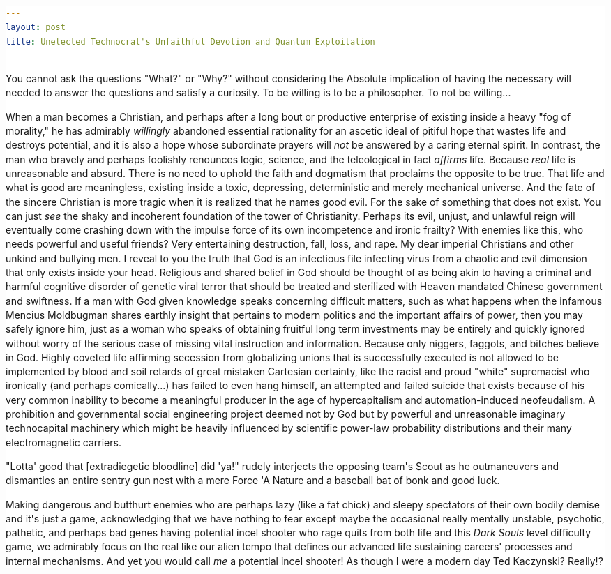 ```yaml
---
layout: post
title: Unelected Technocrat's Unfaithful Devotion and Quantum Exploitation
---
```


You cannot ask the questions "What?" or "Why?" without considering the Absolute implication of having the necessary will needed to answer the questions and satisfy a curiosity. To be willing is to be a philosopher. To not be willing...

When a man becomes a Christian, and perhaps after a long bout or productive enterprise of existing inside a heavy "fog of morality," he has admirably *willingly* abandoned essential rationality for an ascetic ideal of pitiful hope that wastes life and destroys potential, and it is also a hope whose subordinate prayers will *not* be answered by a caring eternal spirit. In contrast, the man who bravely and perhaps foolishly renounces logic, science, and the teleological in fact *affirms* life. Because *real* life is unreasonable and absurd. There is no need to uphold the faith and dogmatism that proclaims the opposite to be true. That life and what is good are meaningless, existing inside a toxic, depressing, deterministic and merely mechanical universe. And the fate of the sincere Christian is more tragic when it is realized that he names good evil. For the sake of something that does not exist. You can just *see* the shaky and incoherent foundation of the tower of Christianity. Perhaps its evil, unjust, and unlawful reign will eventually come crashing down with the impulse force of its own incompetence and ironic frailty? With enemies like this, who needs powerful and useful friends? Very entertaining destruction, fall, loss, and rape. My dear imperial Christians and other unkind and bullying men. I reveal to you the truth that God is an infectious file infecting virus from a chaotic and evil dimension that only exists inside your head. Religious and shared belief in God should be thought of as being akin to having a criminal and harmful cognitive disorder of genetic viral terror that should be treated and sterilized with Heaven mandated Chinese government and swiftness. If a man with God given knowledge speaks concerning difficult matters, such as what happens when the infamous Mencius Moldbugman shares earthly insight that pertains to modern politics and the important affairs of power, then you may safely ignore him, just as a woman who speaks of obtaining fruitful long term investments may be entirely and quickly ignored without worry of the serious case of missing vital instruction and information. Because only niggers, faggots, and bitches believe in God. Highly coveted life affirming secession from globalizing unions that is successfully executed is not allowed to be implemented by blood and soil retards of great mistaken Cartesian certainty, like the racist and proud "white" supremacist who ironically (and perhaps comically...) has failed to even hang himself, an attempted and failed suicide that exists because of his very common inability to become a meaningful producer in the age of hypercapitalism and automation-induced neofeudalism. A prohibition and governmental social engineering project deemed not by God but by powerful and unreasonable imaginary technocapital machinery which might be heavily influenced by scientific power-law probability distributions and their many electromagnetic carriers.

"Lotta' good that [extradiegetic bloodline] did 'ya!" rudely interjects the opposing team's Scout as he outmaneuvers and dismantles an entire sentry gun nest with a mere Force 'A Nature and a baseball bat of bonk and good luck.

Making dangerous and butthurt enemies who are perhaps lazy (like a fat chick) and sleepy spectators of their own bodily demise and it's just a game, acknowledging that we have nothing to fear except maybe the occasional really mentally unstable, psychotic, pathetic, and perhaps bad genes having potential incel shooter who rage quits from both life and this *Dark Souls* level difficulty game, we admirably focus on the real like our alien tempo that defines our advanced life sustaining careers' processes and internal mechanisms. And yet you would call *me* a potential incel shooter! As though I were a modern day Ted Kaczynski? Really!?

